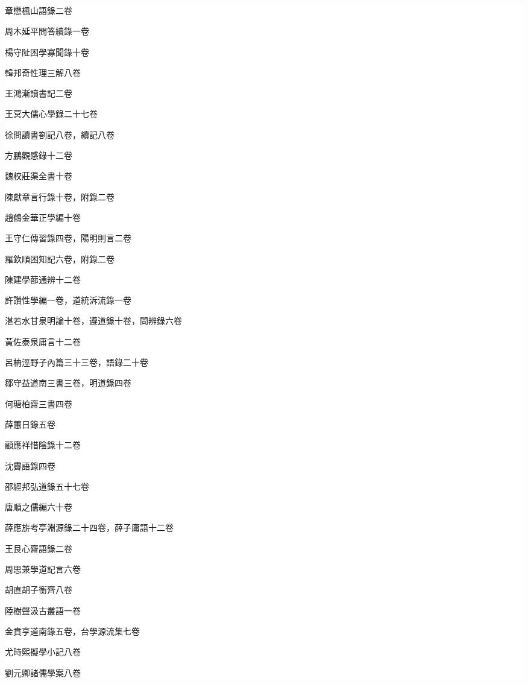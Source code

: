 章懋楓山語錄二卷

周木延平問答續錄一卷

楊守阯困學寡聞錄十卷

韓邦奇性理三解八卷

王鴻漸讀書記二卷

王蓂大儒心學錄二十七卷

徐問讀書劄記八卷，續記八卷

方鵬觀感錄十二卷

魏校莊渠全書十卷

陳獻章言行錄十卷，附錄二卷

趙鶴金華正學編十卷

王守仁傳習錄四卷，陽明則言二卷

羅欽順困知記六卷，附錄二卷

陳建學蔀通辨十二卷

許讚性學編一卷，道統泝流錄一卷

湛若水甘泉明論十卷，遵道錄十卷，問辨錄六卷

黃佐泰泉庸言十二卷

呂柟涇野子內篇三十三卷，語錄二十卷

鄒守益道南三書三卷，明道錄四卷

何瑭柏齋三書四卷

薛蕙日錄五卷

顧應祥惜陰錄十二卷

沈霽語錄四卷

邵經邦弘道錄五十七卷

唐順之儒編六十卷

薛應旂考亭淵源錄二十四卷，薛子庸語十二卷

王艮心齋語錄二卷

周思兼學道記言六卷

胡直胡子衡齊八卷

陸樹聲汲古叢語一卷

金賁亨道南錄五卷，台學源流集七卷

尤時熙擬學小記八卷

劉元卿諸儒學案八卷
